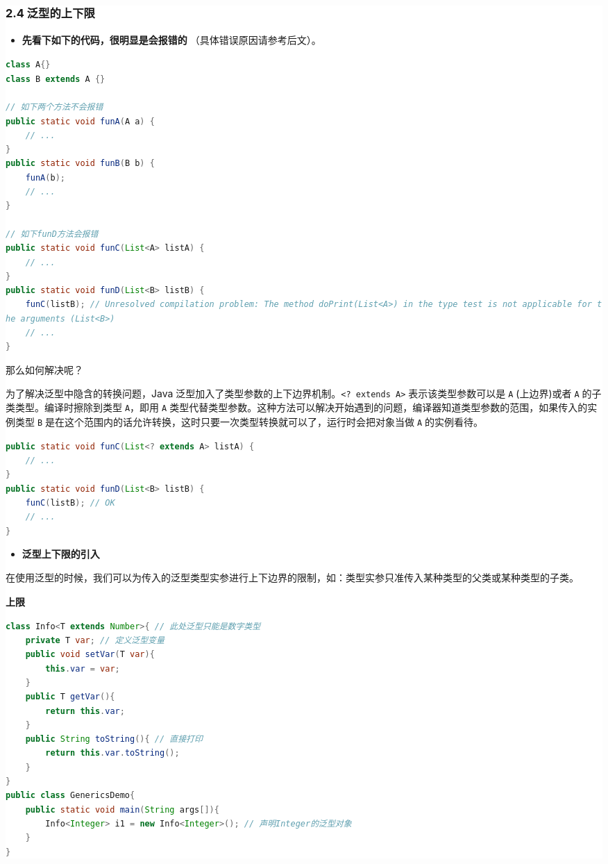 ### 2.4 泛型的上下限

- **先看下如下的代码，很明显是会报错的** （具体错误原因请参考后文）。

```java
class A{}
class B extends A {}

// 如下两个方法不会报错
public static void funA(A a) {
    // ...          
}
public static void funB(B b) {
    funA(b);
    // ...             
}

// 如下funD方法会报错
public static void funC(List<A> listA) {
    // ...          
}
public static void funD(List<B> listB) {
    funC(listB); // Unresolved compilation problem: The method doPrint(List<A>) in the type test is not applicable for the arguments (List<B>)
    // ...             
}
```

那么如何解决呢？

为了解决泛型中隐含的转换问题，Java 泛型加入了类型参数的上下边界机制。`<? extends A>` 表示该类型参数可以是 `A` (上边界)或者 `A` 的子类类型。编译时擦除到类型 `A`，即用 `A` 类型代替类型参数。这种方法可以解决开始遇到的问题，编译器知道类型参数的范围，如果传入的实例类型 `B` 是在这个范围内的话允许转换，这时只要一次类型转换就可以了，运行时会把对象当做 `A` 的实例看待。

```java
public static void funC(List<? extends A> listA) {
    // ...          
}
public static void funD(List<B> listB) {
    funC(listB); // OK
    // ...             
}
```

- **泛型上下限的引入**

在使用泛型的时候，我们可以为传入的泛型类型实参进行上下边界的限制，如：类型实参只准传入某种类型的父类或某种类型的子类。

**上限**

```java
class Info<T extends Number>{ // 此处泛型只能是数字类型
    private T var; // 定义泛型变量
    public void setVar(T var){
        this.var = var;
    }
    public T getVar(){
        return this.var;
    }
    public String toString(){ // 直接打印
        return this.var.toString();
    }
}
public class GenericsDemo{
    public static void main(String args[]){
        Info<Integer> i1 = new Info<Integer>(); // 声明Integer的泛型对象
    }
}
```